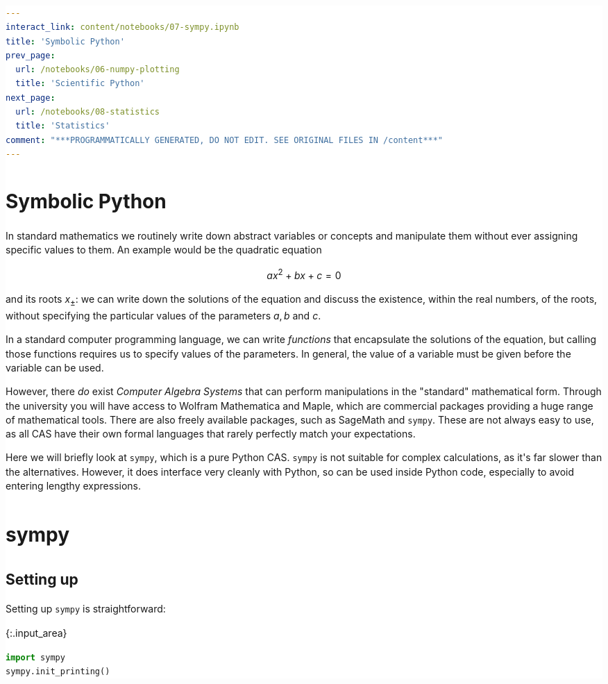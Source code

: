 ```yaml
---
interact_link: content/notebooks/07-sympy.ipynb
title: 'Symbolic Python'
prev_page:
  url: /notebooks/06-numpy-plotting
  title: 'Scientific Python'
next_page:
  url: /notebooks/08-statistics
  title: 'Statistics'
comment: "***PROGRAMMATICALLY GENERATED, DO NOT EDIT. SEE ORIGINAL FILES IN /content***"
---
```


# Symbolic Python

In standard mathematics we routinely write down abstract variables or concepts and manipulate them without ever assigning specific values to them. An example would be the quadratic equation

$$  a x^2 + b x + c = 0 $$

and its roots $x_{\pm}$: we can write down the solutions of the equation and discuss the existence, within the real numbers, of the roots, without specifying the particular values of the parameters $a, b$ and $c$.

In a standard computer programming language, we can write *functions* that encapsulate the solutions of the equation, but calling those functions requires us to specify values of the parameters. In general, the value of a variable must be given before the variable can be used.

However, there *do* exist *Computer Algebra Systems* that can perform manipulations in the "standard" mathematical form. Through the university you will have access to Wolfram Mathematica and Maple, which are commercial packages providing a huge range of mathematical tools. There are also freely available packages, such as SageMath and `sympy`. These are not always easy to use, as all CAS have their own formal languages that rarely perfectly match your expectations.

Here we will briefly look at `sympy`, which is a pure Python CAS. `sympy` is not suitable for complex calculations, as it's far slower than the alternatives. However, it does interface very cleanly with Python, so can be used inside Python code, especially to avoid entering lengthy expressions.

# sympy

## Setting up

Setting up `sympy` is straightforward:



{:.input_area}
```python
import sympy
sympy.init_printing()
```
